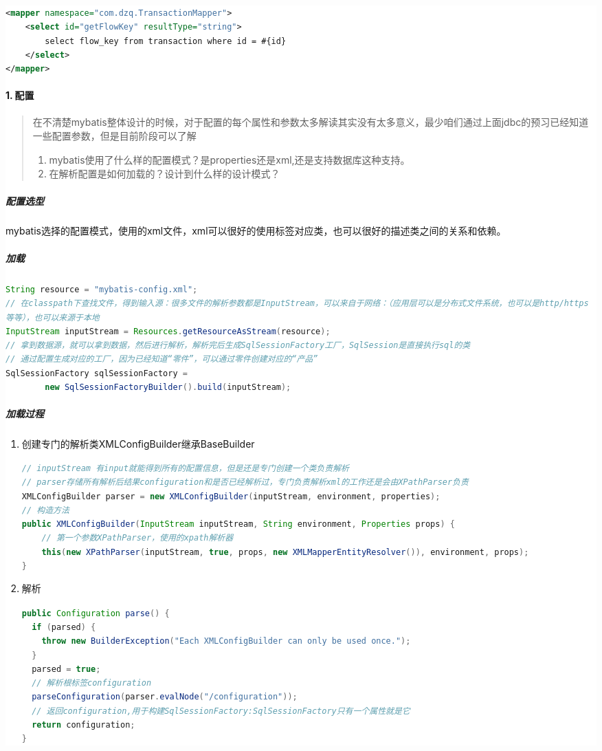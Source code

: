 ```xml
<mapper namespace="com.dzq.TransactionMapper">
    <select id="getFlowKey" resultType="string">
        select flow_key from transaction where id = #{id}
    </select>
</mapper>
```

#### 1. 配置

> 在不清楚mybatis整体设计的时候，对于配置的每个属性和参数太多解读其实没有太多意义，最少咱们通过上面jdbc的预习已经知道一些配置参数，但是目前阶段可以了解
>
> 1. mybatis使用了什么样的配置模式？是properties还是xml,还是支持数据库这种支持。
> 2. 在解析配置是如何加载的？设计到什么样的设计模式？

##### 	配置选型

​    mybatis选择的配置模式，使用的xml文件，xml可以很好的使用标签对应类，也可以很好的描述类之间的关系和依赖。

##### 	加载

```java
String resource = "mybatis-config.xml";
// 在classpath下查找文件，得到输入源：很多文件的解析参数都是InputStream，可以来自于网络：（应用层可以是分布式文件系统，也可以是http/https等等），也可以来源于本地
InputStream inputStream = Resources.getResourceAsStream(resource);
// 拿到数据源，就可以拿到数据，然后进行解析，解析完后生成SqlSessionFactory工厂，SqlSession是直接执行sql的类
// 通过配置生成对应的工厂，因为已经知道“零件”，可以通过零件创建对应的“产品”
SqlSessionFactory sqlSessionFactory =
        new SqlSessionFactoryBuilder().build(inputStream);
```

##### 加载过程

1. 创建专门的解析类XMLConfigBuilder继承BaseBuilder

   ```java
   // inputStream 有input就能得到所有的配置信息，但是还是专门创建一个类负责解析
   // parser存储所有解析后结果configuration和是否已经解析过，专门负责解析xml的工作还是会由XPathParser负责
   XMLConfigBuilder parser = new XMLConfigBuilder(inputStream, environment, properties);
   // 构造方法 
   public XMLConfigBuilder(InputStream inputStream, String environment, Properties props) {
       // 第一个参数XPathParser，使用的xpath解析器
       this(new XPathParser(inputStream, true, props, new XMLMapperEntityResolver()), environment, props);
   }
   ```

2. 解析

   ```java
   public Configuration parse() {
     if (parsed) {
       throw new BuilderException("Each XMLConfigBuilder can only be used once.");
     }
     parsed = true;
     // 解析根标签configuration
     parseConfiguration(parser.evalNode("/configuration"));
     // 返回configuration,用于构建SqlSessionFactory:SqlSessionFactory只有一个属性就是它
     return configuration;
   }
   ```

